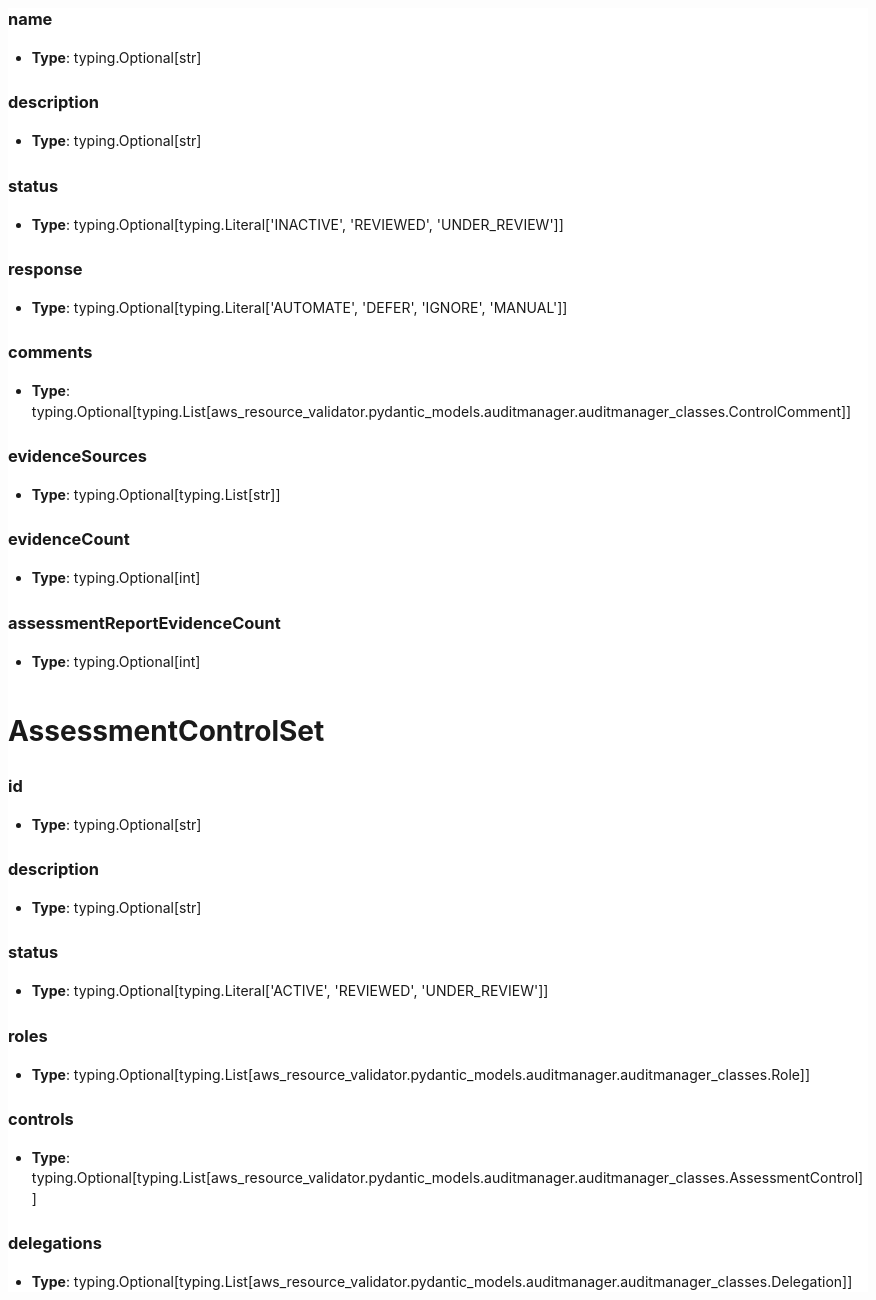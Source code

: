 ### name
- **Type**: typing.Optional[str]

### description
- **Type**: typing.Optional[str]

### status
- **Type**: typing.Optional[typing.Literal['INACTIVE', 'REVIEWED', 'UNDER_REVIEW']]

### response
- **Type**: typing.Optional[typing.Literal['AUTOMATE', 'DEFER', 'IGNORE', 'MANUAL']]

### comments
- **Type**: typing.Optional[typing.List[aws_resource_validator.pydantic_models.auditmanager.auditmanager_classes.ControlComment]]

### evidenceSources
- **Type**: typing.Optional[typing.List[str]]

### evidenceCount
- **Type**: typing.Optional[int]

### assessmentReportEvidenceCount
- **Type**: typing.Optional[int]


# AssessmentControlSet

### id
- **Type**: typing.Optional[str]

### description
- **Type**: typing.Optional[str]

### status
- **Type**: typing.Optional[typing.Literal['ACTIVE', 'REVIEWED', 'UNDER_REVIEW']]

### roles
- **Type**: typing.Optional[typing.List[aws_resource_validator.pydantic_models.auditmanager.auditmanager_classes.Role]]

### controls
- **Type**: typing.Optional[typing.List[aws_resource_validator.pydantic_models.auditmanager.auditmanager_classes.AssessmentControl]]

### delegations
- **Type**: typing.Optional[typing.List[aws_resource_validator.pydantic_models.auditmanager.auditmanager_classes.Delegation]]
